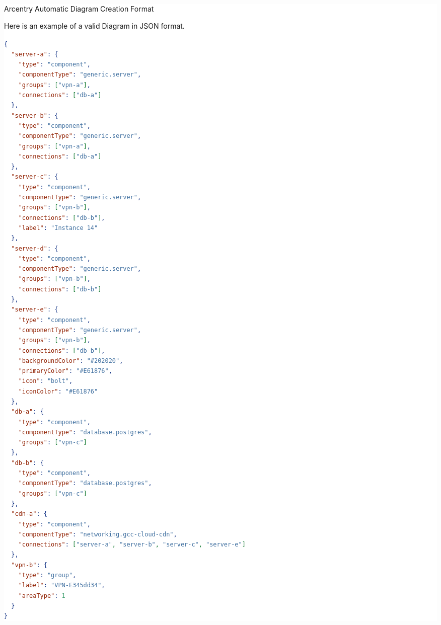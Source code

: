 Arcentry Automatic Diagram Creation Format

Here is an example of a valid Diagram in JSON format.

```json
{
  "server-a": {
    "type": "component",
    "componentType": "generic.server",
    "groups": ["vpn-a"],
    "connections": ["db-a"]
  },
  "server-b": {
    "type": "component",
    "componentType": "generic.server",
    "groups": ["vpn-a"],
    "connections": ["db-a"]
  },
  "server-c": {
    "type": "component",
    "componentType": "generic.server",
    "groups": ["vpn-b"],
    "connections": ["db-b"],
    "label": "Instance 14"
  },
  "server-d": {
    "type": "component",
    "componentType": "generic.server",
    "groups": ["vpn-b"],
    "connections": ["db-b"]
  },
  "server-e": {
    "type": "component",
    "componentType": "generic.server",
    "groups": ["vpn-b"],
    "connections": ["db-b"],
    "backgroundColor": "#202020",
    "primaryColor": "#E61876",
    "icon": "bolt",
    "iconColor": "#E61876"
  },
  "db-a": {
    "type": "component",
    "componentType": "database.postgres",
    "groups": ["vpn-c"]
  },
  "db-b": {
    "type": "component",
    "componentType": "database.postgres",
    "groups": ["vpn-c"]
  },
  "cdn-a": {
    "type": "component",
    "componentType": "networking.gcc-cloud-cdn",
    "connections": ["server-a", "server-b", "server-c", "server-e"]
  },
  "vpn-b": {
    "type": "group",
    "label": "VPN-E345dd34",
    "areaType": 1
  }
}
```
